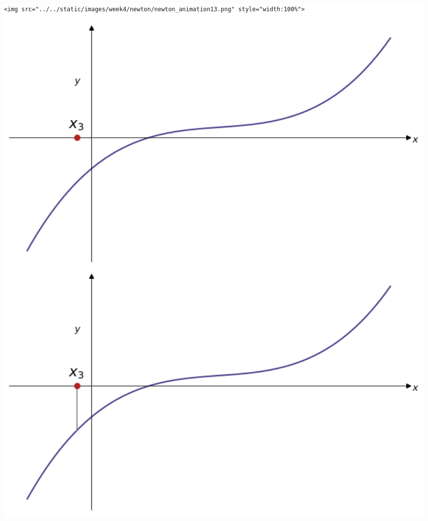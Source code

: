     <img src="../../static/images/week4/newton/newton_animation13.png" style="width:100%">
  </div> 
  <div class="mySlides2">
    <img src="../../static/images/week4/newton/newton_animation14.png" style="width:100%">
  </div> 
  <div class="mySlides2">
    <img src="../../static/images/week4/newton/newton_animation15.png" style="width:100%">
  </div> 
  <div class="mySlides2">
